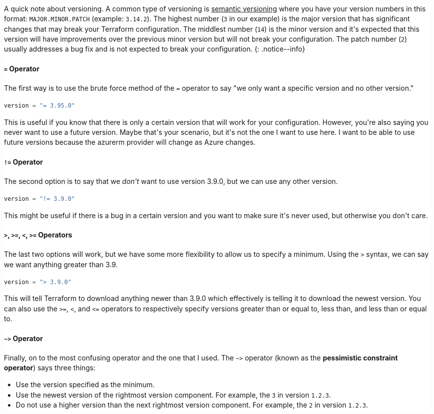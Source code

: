 A quick note about versioning. A common type of versioning is [semantic versioning](https://semver.org/) where you have your version numbers in this format: `MAJOR.MINOR.PATCH` (example: `3.14.2`). The highest number (`3` in our example) is the major version that has significant changes that may break your Terraform configuration. The middlest number (`14`) is the minor version and it's expected that this version will have improvements over the previous minor version but will not break your configuration. The patch number (`2`) usually addresses a bug fix and is not expected to break your configuration.
{: .notice--info}

#### `=` Operator

The first way is to use the brute force method of the `=` operator to say "we only want a specific version and no other version."

``` terraform
version = "= 3.95.0"
```

This is useful if you know that there is only a certain version that will work for your configuration. However, you're also saying you never want to use a future version. Maybe that's your scenario, but it's not the one I want to use here. I want to be able to use future versions because the azurerm provider will change as Azure changes.

#### `!=` Operator

The second option is to say that we *don't* want to use version 3.9.0, but we can use any other version.

``` terraform
version = "!= 3.9.0"
```

This might be useful if there is a bug in a certain version and you want to make sure it's never used, but otherwise you don't care.

#### `>`, `>=`, `<`, `>=` Operators

The last two options will work, but we have some more flexibility to allow us to specify a minimum. Using the `>` syntax, we can say we want anything greater than 3.9.

``` terraform
version = "> 3.9.0"
```

This will tell Terraform to download anything newer than 3.9.0 which effectively is telling it to download the newest version. You can also use the `>=`, `<`, and `<=` operators to respectively specify versions greater than or equal to, less than, and less than or equal to.

#### `~>` Operator

Finally, on to the most confusing operator and the one that I used. The `~>` operator (known as the **pessimistic constraint operator**) says three things:

- Use the version specified as the minimum.
- Use the newest version of the rightmost version component. For example, the `3` in version `1.2.3`. 
- Do not use a higher version than the next rightmost version component. For example, the `2` in version `1.2.3`.
